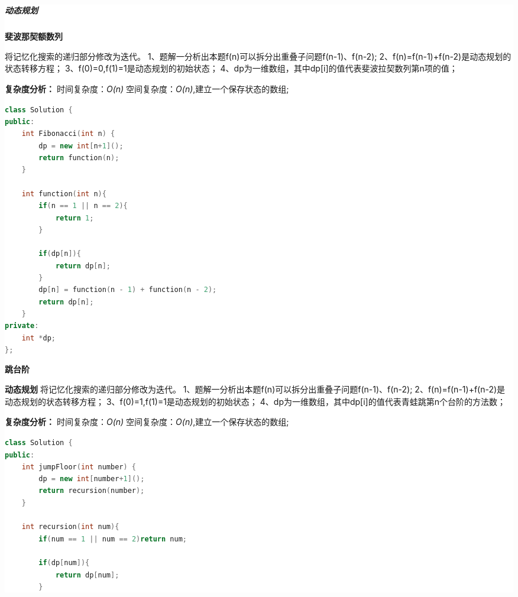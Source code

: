 


##### 动态规划

**斐波那契额数列**

将记忆化搜索的递归部分修改为迭代。
1、题解一分析出本题f(n)可以拆分出重叠子问题f(n-1)、f(n-2);
2、f(n)=f(n-1)+f(n-2)是动态规划的状态转移方程；
3、f(0)=0,f(1)=1是动态规划的初始状态；
4、dp为一维数组，其中dp[i]的值代表斐波拉契数列第n项的值；

**复杂度分析：**
时间复杂度：*O(n)*
空间复杂度：*O(n)*,建立一个保存状态的数组;

```c++
class Solution {
public:
    int Fibonacci(int n) {
        dp = new int[n+1]();
        return function(n);
    }
    
    int function(int n){
        if(n == 1 || n == 2){
            return 1;
        }
        
        if(dp[n]){
            return dp[n];
        }
        dp[n] = function(n - 1) + function(n - 2);
        return dp[n];
    }
private:
    int *dp;
};
```



**跳台阶**

**动态规划**
将记忆化搜索的递归部分修改为迭代。
1、题解一分析出本题f(n)可以拆分出重叠子问题f(n-1)、f(n-2);
2、f(n)=f(n-1)+f(n-2)是动态规划的状态转移方程；
3、f(0)=1,f(1)=1是动态规划的初始状态；
4、dp为一维数组，其中dp[i]的值代表青蛙跳第n个台阶的方法数；

**复杂度分析：**
时间复杂度：*O(n)*
空间复杂度：*O(n)*,建立一个保存状态的数组;

```c++
class Solution {
public:
    int jumpFloor(int number) {
        dp = new int[number+1]();    
        return recursion(number);
    }
    
    int recursion(int num){
        if(num == 1 || num == 2)return num;
        
        if(dp[num]){
            return dp[num];
        }
```